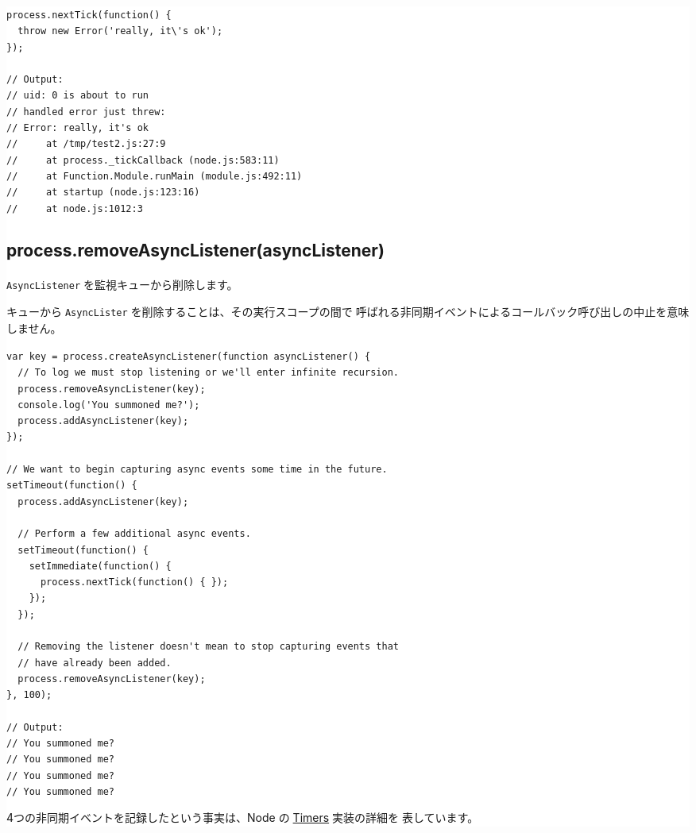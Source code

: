     process.nextTick(function() {
      throw new Error('really, it\'s ok');
    });

    // Output:
    // uid: 0 is about to run
    // handled error just threw:
    // Error: really, it's ok
    //     at /tmp/test2.js:27:9
    //     at process._tickCallback (node.js:583:11)
    //     at Function.Module.runMain (module.js:492:11)
    //     at startup (node.js:123:16)
    //     at node.js:1012:3

## process.removeAsyncListener(asyncListener)



`AsyncListener` を監視キューから削除します。



キューから `AsyncLister` を削除することは、その実行スコープの間で
呼ばれる非同期イベントによるコールバック呼び出しの中止を意味しません。

    var key = process.createAsyncListener(function asyncListener() {
      // To log we must stop listening or we'll enter infinite recursion.
      process.removeAsyncListener(key);
      console.log('You summoned me?');
      process.addAsyncListener(key);
    });

    // We want to begin capturing async events some time in the future.
    setTimeout(function() {
      process.addAsyncListener(key);

      // Perform a few additional async events.
      setTimeout(function() {
        setImmediate(function() {
          process.nextTick(function() { });
        });
      });

      // Removing the listener doesn't mean to stop capturing events that
      // have already been added.
      process.removeAsyncListener(key);
    }, 100);

    // Output:
    // You summoned me?
    // You summoned me?
    // You summoned me?
    // You summoned me?



4つの非同期イベントを記録したという事実は、Node の [Timers][] 実装の詳細を
表しています。


[EventEmitter]: events.html#events_class_events_eventemitter
[Timers]: timers.html
[`process.createAsyncListener()`]: #process_process_createasynclistener_asynclistener_callbacksobj_storagevalue
[`process.addAsyncListener()`]: #process_process_addasynclistener_asynclistener
[`process.removeAsyncListener()`]: #process_process_removeasynclistener_asynclistener
